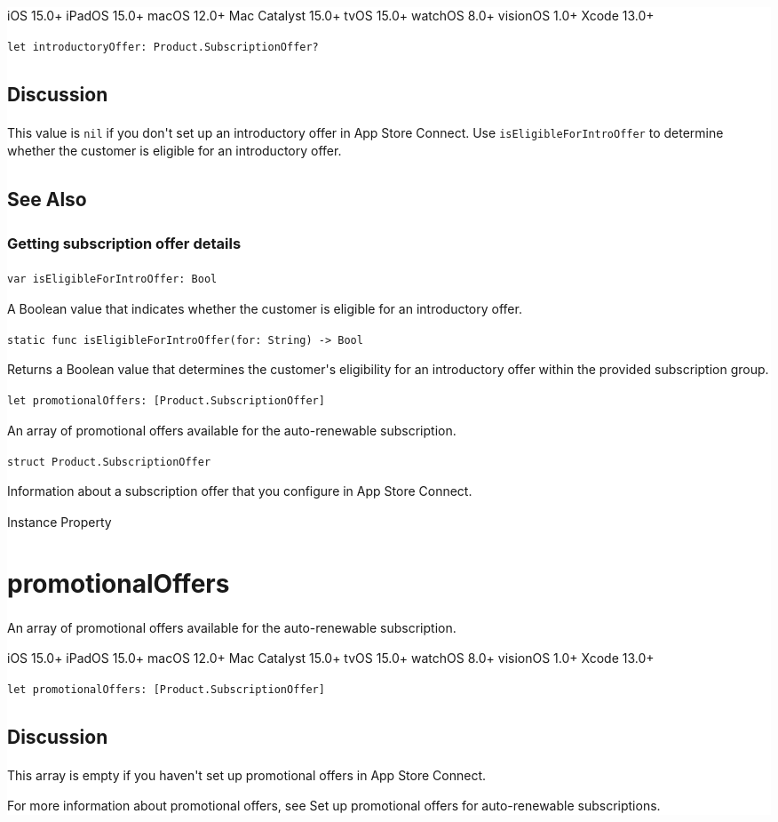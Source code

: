 iOS 15.0+  iPadOS 15.0+  macOS 12.0+  Mac Catalyst 15.0+  tvOS 15.0+  watchOS
8.0+  visionOS 1.0+  Xcode 13.0+

    
    
    let introductoryOffer: Product.SubscriptionOffer?

## Discussion

This value is `nil` if you don't set up an introductory offer in App Store
Connect. Use `isEligibleForIntroOffer` to determine whether the customer is
eligible for an introductory offer.

## See Also

### Getting subscription offer details

`var isEligibleForIntroOffer: Bool`

A Boolean value that indicates whether the customer is eligible for an
introductory offer.

`static func isEligibleForIntroOffer(for: String) -> Bool`

Returns a Boolean value that determines the customer's eligibility for an
introductory offer within the provided subscription group.

`let promotionalOffers: [Product.SubscriptionOffer]`

An array of promotional offers available for the auto-renewable subscription.

`struct Product.SubscriptionOffer`

Information about a subscription offer that you configure in App Store
Connect.

Instance Property

# promotionalOffers

An array of promotional offers available for the auto-renewable subscription.

iOS 15.0+  iPadOS 15.0+  macOS 12.0+  Mac Catalyst 15.0+  tvOS 15.0+  watchOS
8.0+  visionOS 1.0+  Xcode 13.0+

    
    
    let promotionalOffers: [Product.SubscriptionOffer]

## Discussion

This array is empty if you haven't set up promotional offers in App Store
Connect.

For more information about promotional offers, see Set up promotional offers
for auto-renewable subscriptions.
